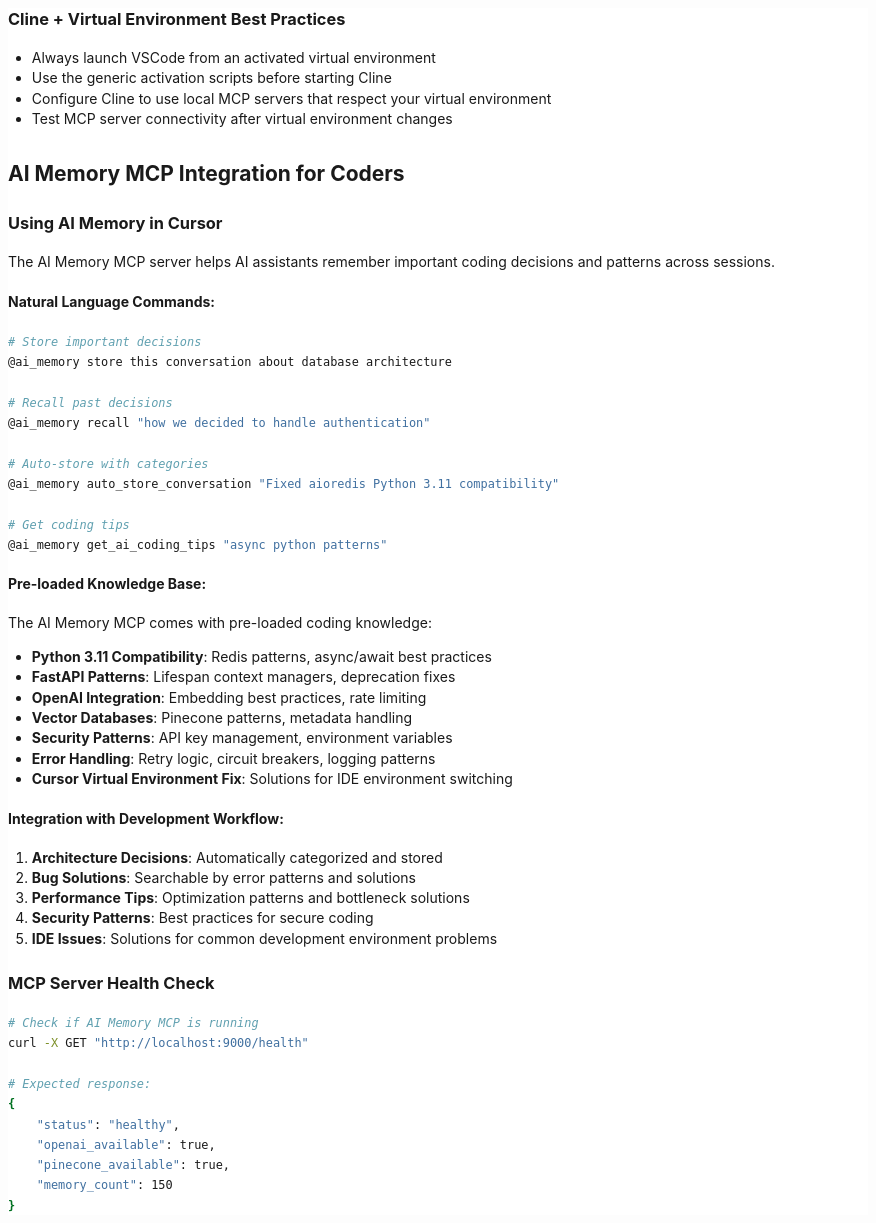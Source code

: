 ### Cline + Virtual Environment Best Practices

- Always launch VSCode from an activated virtual environment
- Use the generic activation scripts before starting Cline
- Configure Cline to use local MCP servers that respect your virtual environment
- Test MCP server connectivity after virtual environment changes

## AI Memory MCP Integration for Coders

### Using AI Memory in Cursor

The AI Memory MCP server helps AI assistants remember important coding decisions and patterns across sessions.

#### Natural Language Commands:

```bash
# Store important decisions
@ai_memory store this conversation about database architecture

# Recall past decisions
@ai_memory recall "how we decided to handle authentication"

# Auto-store with categories
@ai_memory auto_store_conversation "Fixed aioredis Python 3.11 compatibility"

# Get coding tips
@ai_memory get_ai_coding_tips "async python patterns"
```

#### Pre-loaded Knowledge Base:

The AI Memory MCP comes with pre-loaded coding knowledge:

- **Python 3.11 Compatibility**: Redis patterns, async/await best practices
- **FastAPI Patterns**: Lifespan context managers, deprecation fixes
- **OpenAI Integration**: Embedding best practices, rate limiting
- **Vector Databases**: Pinecone patterns, metadata handling
- **Security Patterns**: API key management, environment variables
- **Error Handling**: Retry logic, circuit breakers, logging patterns
- **Cursor Virtual Environment Fix**: Solutions for IDE environment switching

#### Integration with Development Workflow:

1. **Architecture Decisions**: Automatically categorized and stored
2. **Bug Solutions**: Searchable by error patterns and solutions
3. **Performance Tips**: Optimization patterns and bottleneck solutions
4. **Security Patterns**: Best practices for secure coding
5. **IDE Issues**: Solutions for common development environment problems

### MCP Server Health Check

```bash
# Check if AI Memory MCP is running
curl -X GET "http://localhost:9000/health"

# Expected response:
{
    "status": "healthy",
    "openai_available": true,
    "pinecone_available": true,
    "memory_count": 150
}
```
